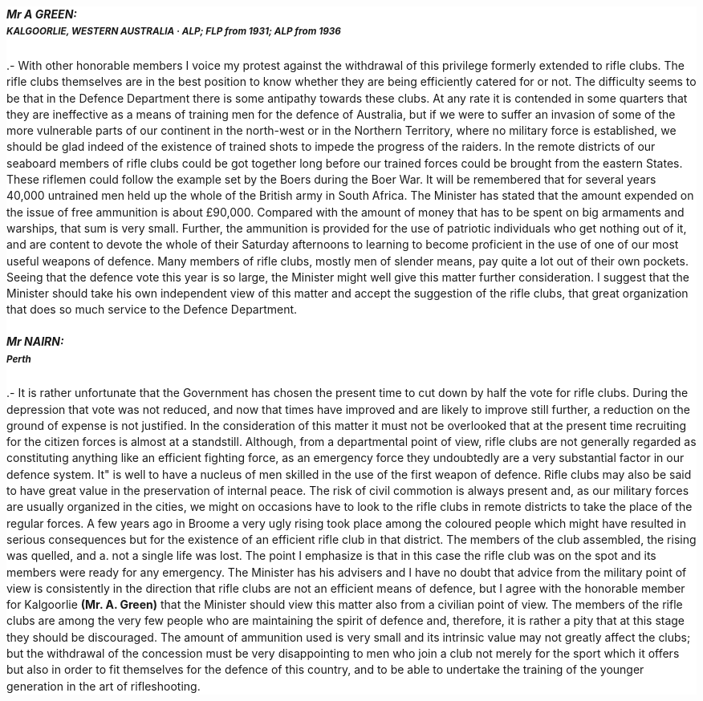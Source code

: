 ##### Mr A GREEN:<br><small class="text-muted">KALGOORLIE, WESTERN AUSTRALIA &middot; ALP; FLP from 1931; ALP from 1936</small>

.- With other honorable members I voice my protest against the withdrawal of this privilege formerly extended to rifle clubs. The rifle clubs themselves are in the best position to know whether they are being efficiently catered for or not. The difficulty seems to be that in the Defence Department there is some antipathy towards these clubs. At any rate it is contended in some quarters that they are ineffective as a means of training men for the defence of Australia, but if we were to suffer an invasion of some of the more vulnerable parts of our continent in the north-west or in the Northern Territory, where no military force is established, we should be glad indeed of the existence of trained shots to impede the progress of the raiders. In the remote districts of our seaboard members of rifle clubs could be got together long before our trained forces could be brought from the eastern States. These riflemen could follow the example set by the Boers during the Boer War. It will be remembered that for several years 40,000 untrained men held up the whole of the British army in South Africa. The Minister has stated that the amount expended on the issue of free ammunition is about £90,000. Compared with the amount of money that has to be spent on big armaments and warships, that sum is very small. Further, the ammunition is provided for the use of patriotic individuals who get nothing out of it, and are content to devote the whole of their Saturday afternoons to learning to become proficient in the use of one of our most useful weapons of defence. Many members of rifle clubs, mostly men of slender means, pay quite a lot out of their own pockets. Seeing that the defence vote this year is so large, the Minister might well give this matter further consideration. I suggest that the Minister should take his own independent view of this matter and accept the suggestion of the rifle clubs, that great organization that does so much service to the Defence Department. 

##### Mr NAIRN:<br><small class="text-muted">Perth</small>

.- It is rather unfortunate that the Government has chosen the present time to cut down by half the vote for rifle clubs. During the depression that vote was not reduced, and now that times have improved and are likely to improve still further, a reduction on the ground of expense is not justified. In the consideration of this matter it must not be overlooked that at the present time recruiting for the citizen forces is almost at a standstill. Although, from a departmental point of view, rifle clubs are not generally regarded as constituting anything like an efficient fighting force, as an emergency force they undoubtedly are a very substantial factor in our defence system. It" is well to have a nucleus of men skilled in the use of the first weapon of defence. Rifle clubs may also be said to have great value in the preservation of internal peace. The risk of civil commotion is always present and, as our military forces are usually organized in the cities, we might on occasions have to look to the rifle clubs in remote districts to take the place of the regular forces. A few years ago in Broome a very ugly rising took place among the coloured people which might have resulted in serious consequences but for the existence of an efficient rifle club in that district. The members of the club assembled, the rising was quelled, and a. not a single life was lost. The point I emphasize is that in this case the rifle club was on the spot and its members were ready for any emergency. The Minister has his advisers and I have no doubt that advice from the military point of view is consistently in the direction that rifle clubs are not an efficient means of defence, but I agree with the honorable member for Kalgoorlie  **(Mr. A. Green)**  that the Minister should view this matter also from a civilian point of view. The members of the rifle clubs are among the very few people who are maintaining the spirit of defence and, therefore, it is rather a pity that at this stage they should be discouraged. The amount of ammunition used is very small and its intrinsic value may not greatly affect the clubs; but the withdrawal of the concession must be very disappointing to men who join a club not merely for the sport which it offers but also in order to fit themselves for the defence of this country, and to be able to undertake the training of the younger generation in the art of rifleshooting. 
